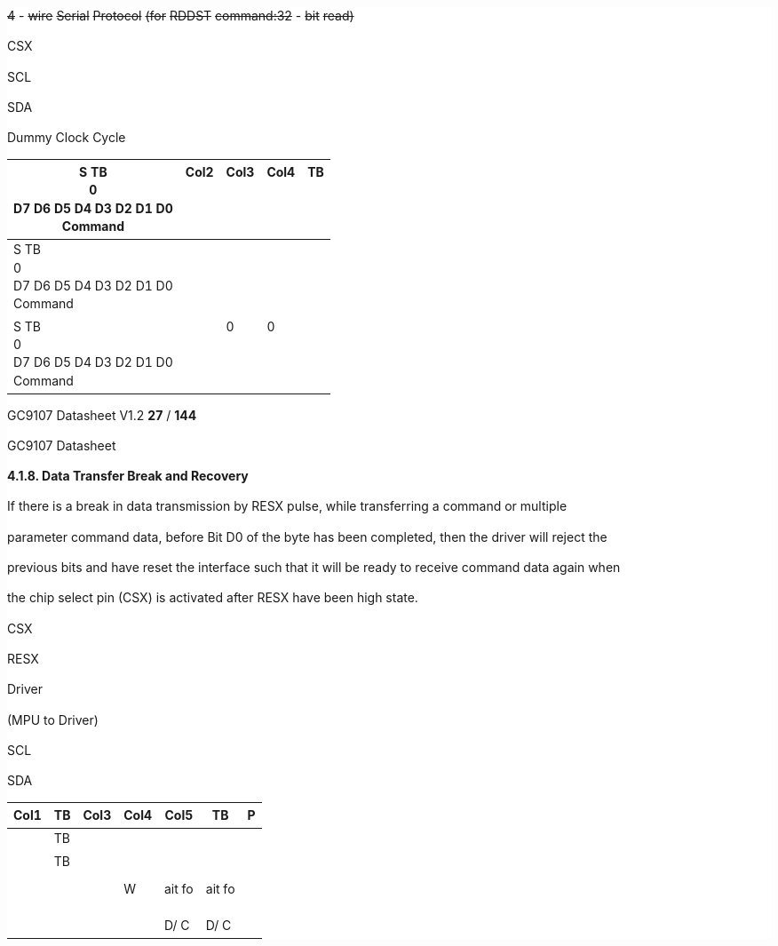 
~~4~~ - ~~wire~~ ~~Serial~~ ~~Protocol~~ ~~(for~~ ~~RDDST~~ ~~command:32~~ - ~~bit~~ ~~read)~~

CSX

SCL


SDA


Dummy Clock Cycle

|S TB<br>0<br>D7 D6 D5 D4 D3 D2 D1 D0<br>Command|Col2|Col3|Col4|TB|
|---|---|---|---|---|
|S TB<br>0<br>D7 D6 D5 D4 D3 D2 D1 D0<br>Command|||||
|S TB<br>0<br>D7 D6 D5 D4 D3 D2 D1 D0<br>Command||0|0||


GC9107 Datasheet V1.2 **27** / **144**

GC9107 Datasheet

**4.1.8. Data Transfer Break and Recovery**

If there is a break in data transmission by RESX pulse, while transferring a command or multiple

parameter command data, before Bit D0 of the byte has been completed, then the driver will reject the

previous bits and have reset the interface such that it will be ready to receive command data again when

the chip select pin (CSX) is activated after RESX have been high state.

CSX

RESX


Driver

(MPU to Driver)


SCL

SDA


|Col1|TB|Col3|Col4|Col5|TB|P|
|---|---|---|---|---|---|---|
||TB||||||
||TB||||||
||||||||
||||W|ait fo|ait fo||
||||||||
||||||||
||||||||
|||||D/ C|D/ C||
